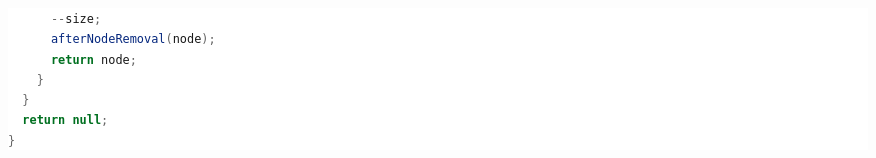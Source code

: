 ```java
      --size;
      afterNodeRemoval(node);
      return node;
    }
  }
  return null;
}
```

